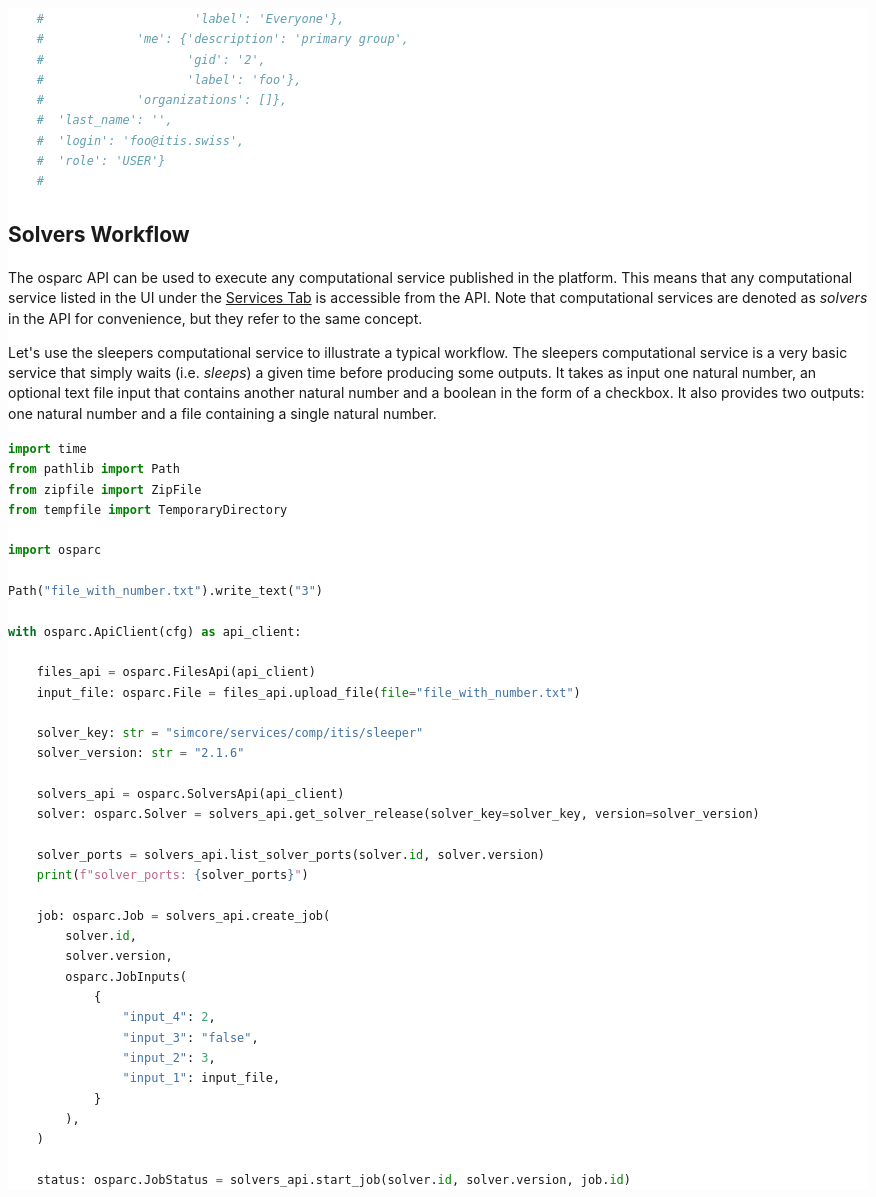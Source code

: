 ```python
    #                     'label': 'Everyone'},
    #             'me': {'description': 'primary group',
    #                    'gid': '2',
    #                    'label': 'foo'},
    #             'organizations': []},
    #  'last_name': '',
    #  'login': 'foo@itis.swiss',
    #  'role': 'USER'}
    #
```

## Solvers Workflow

The osparc API can be used to execute any computational service published in the platform. This means that any computational service listed in the UI under the [Services Tab](https://docs.osparc.io/#/docs/platform_introduction/services) is accessible from the API. Note that computational services are denoted as *solvers* in the API for convenience, but they refer to the same concept.


Let's use the sleepers computational service to illustrate a typical workflow. The sleepers computational service is a very basic service that simply waits (i.e. *sleeps*) a given time before producing some outputs. It takes as input one natural number, an optional text file input that contains another natural number and a boolean in the form of a checkbox. It also provides two outputs: one natural number and a file containing a single natural number.


```python
import time
from pathlib import Path
from zipfile import ZipFile
from tempfile import TemporaryDirectory

import osparc

Path("file_with_number.txt").write_text("3")

with osparc.ApiClient(cfg) as api_client:

    files_api = osparc.FilesApi(api_client)
    input_file: osparc.File = files_api.upload_file(file="file_with_number.txt")

    solver_key: str = "simcore/services/comp/itis/sleeper"
    solver_version: str = "2.1.6"

    solvers_api = osparc.SolversApi(api_client)
    solver: osparc.Solver = solvers_api.get_solver_release(solver_key=solver_key, version=solver_version)

    solver_ports = solvers_api.list_solver_ports(solver.id, solver.version)
    print(f"solver_ports: {solver_ports}")

    job: osparc.Job = solvers_api.create_job(
        solver.id,
        solver.version,
        osparc.JobInputs(
            {
                "input_4": 2,
                "input_3": "false",
                "input_2": 3,
                "input_1": input_file,
            }
        ),
    )

    status: osparc.JobStatus = solvers_api.start_job(solver.id, solver.version, job.id)
```